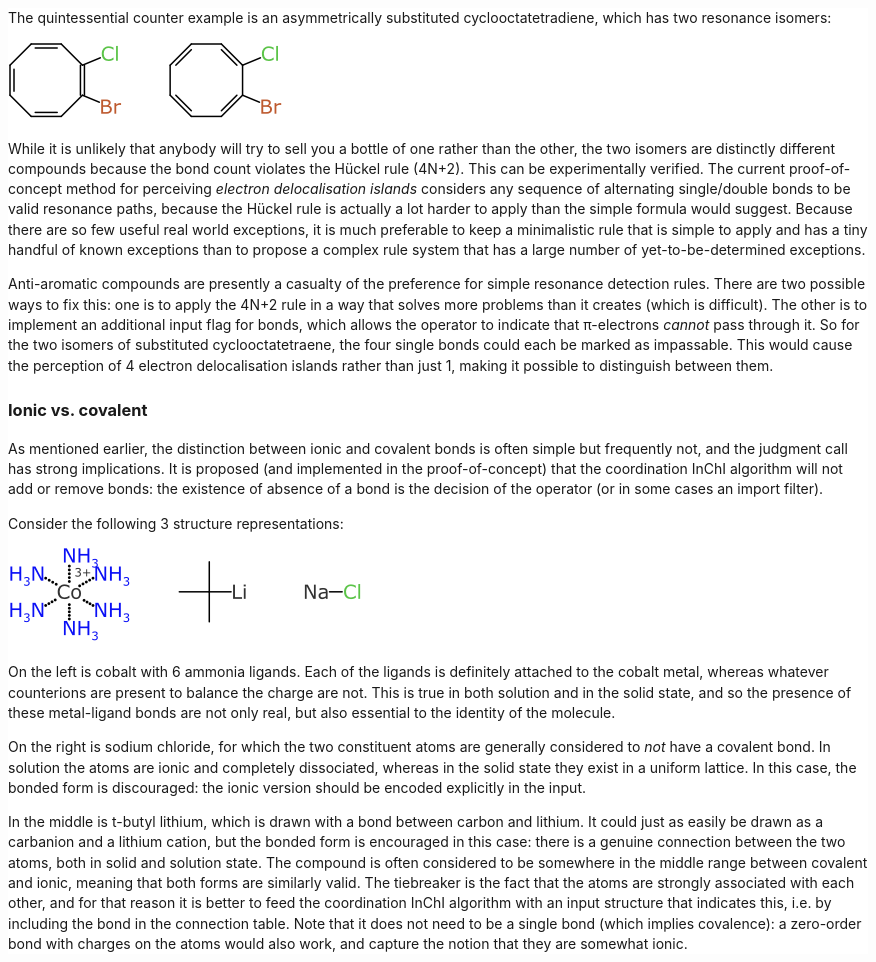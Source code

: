 The quintessential counter example is an asymmetrically substituted cyclooctatetradiene, which has two resonance isomers:

![example](docs/edgecase_cotd.png)

While it is unlikely that anybody will try to sell you a bottle of one rather than the other, the two isomers are distinctly different compounds because the bond count violates the Hückel rule (4N+2). This can be experimentally verified. The current proof-of-concept method for perceiving *electron delocalisation islands* considers any sequence of alternating single/double bonds to be valid resonance paths, because the Hückel rule is actually a lot harder to apply than the simple formula would suggest. Because there are so few useful real world exceptions, it is much preferable to keep a minimalistic rule that is simple to apply and has a tiny handful of known exceptions than to propose a complex rule system that has a large number of yet-to-be-determined exceptions.

Anti-aromatic compounds are presently a casualty of the preference for simple resonance detection rules. There are two possible ways to fix this: one is to apply the 4N+2 rule in a way that solves more problems than it creates (which is difficult). The other is to implement an additional input flag for bonds, which allows the operator to indicate that π-electrons *cannot* pass through it. So for the two isomers of substituted cyclooctatetraene, the four single bonds could each be marked as impassable. This would cause the perception of 4 electron delocalisation islands rather than just 1, making it possible to distinguish between them.

### Ionic vs. covalent

As mentioned earlier, the distinction between ionic and covalent bonds is often simple but frequently not, and the judgment call has strong implications. It is proposed (and implemented in the proof-of-concept) that the coordination InChI algorithm will not add or remove bonds: the existence of absence of a bond is the decision of the operator (or in some cases an import filter).

Consider the following 3 structure representations:

![example](docs/edgecase_ionic.png)

On the left is cobalt with 6 ammonia ligands. Each of the ligands is definitely attached to the cobalt metal, whereas whatever counterions are present to balance the charge are not. This is true in both solution and in the solid state, and so the presence of these metal-ligand bonds are not only real, but also essential to the identity of the molecule.

On the right is sodium chloride, for which the two constituent atoms are generally considered to *not* have a covalent bond. In solution the atoms are ionic and completely dissociated, whereas in the solid state they exist in a uniform lattice. In this case, the bonded form is discouraged: the ionic version should be encoded explicitly in the input.

In the middle is t-butyl lithium, which is drawn with a bond between carbon and lithium. It could just as easily be drawn as a carbanion and a lithium cation, but the bonded form is encouraged in this case: there is a genuine connection between the two atoms, both in solid and solution state. The compound is often considered to be somewhere in the middle range between covalent and ionic, meaning that both forms are similarly valid. The tiebreaker is the fact that the atoms are strongly associated with each other, and for that reason it is better to feed the coordination InChI algorithm with an input structure that indicates this, i.e. by including the bond in the connection table. Note that it does not need to be a single bond (which implies covalence): a zero-order bond with charges on the atoms would also work, and capture the notion that they are somewhat ionic.
